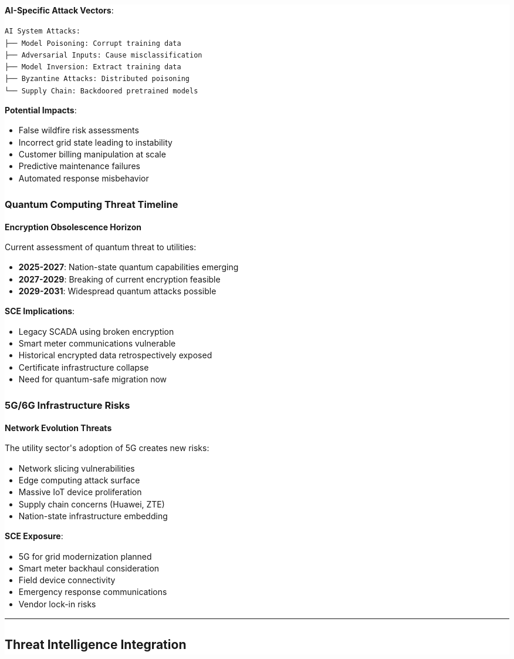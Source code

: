 **AI-Specific Attack Vectors**:
```
AI System Attacks:
├── Model Poisoning: Corrupt training data
├── Adversarial Inputs: Cause misclassification
├── Model Inversion: Extract training data
├── Byzantine Attacks: Distributed poisoning
└── Supply Chain: Backdoored pretrained models
```

**Potential Impacts**:
- False wildfire risk assessments
- Incorrect grid state leading to instability
- Customer billing manipulation at scale
- Predictive maintenance failures
- Automated response misbehavior

### Quantum Computing Threat Timeline

**Encryption Obsolescence Horizon**

Current assessment of quantum threat to utilities:
- **2025-2027**: Nation-state quantum capabilities emerging
- **2027-2029**: Breaking of current encryption feasible
- **2029-2031**: Widespread quantum attacks possible

**SCE Implications**:
- Legacy SCADA using broken encryption
- Smart meter communications vulnerable
- Historical encrypted data retrospectively exposed
- Certificate infrastructure collapse
- Need for quantum-safe migration now

### 5G/6G Infrastructure Risks

**Network Evolution Threats**

The utility sector's adoption of 5G creates new risks:
- Network slicing vulnerabilities
- Edge computing attack surface
- Massive IoT device proliferation
- Supply chain concerns (Huawei, ZTE)
- Nation-state infrastructure embedding

**SCE Exposure**:
- 5G for grid modernization planned
- Smart meter backhaul consideration
- Field device connectivity
- Emergency response communications
- Vendor lock-in risks

---

## Threat Intelligence Integration
